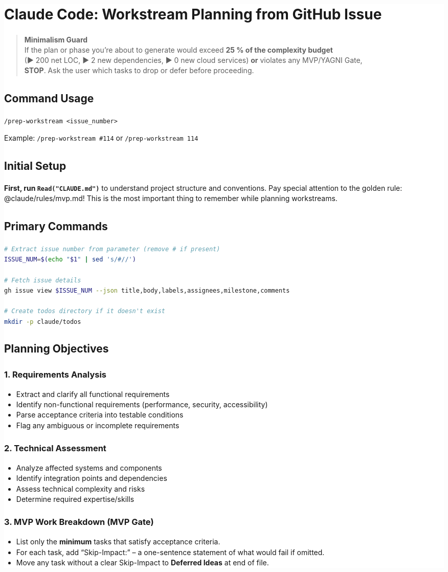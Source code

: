 # Claude Code: Workstream Planning from GitHub Issue

> **Minimalism Guard**  
> If the plan or phase you’re about to generate would exceed **25 % of the complexity budget**  
> (► 200 net LOC, ► 2 new dependencies, ► 0 new cloud services) **or** violates any MVP/YAGNI Gate,  
> **STOP**. Ask the user which tasks to drop or defer before proceeding.

## Command Usage
`/prep-workstream <issue_number>`

Example: `/prep-workstream #114` or `/prep-workstream 114`

## Initial Setup
**First, run `Read("CLAUDE.md")`** to understand project structure and conventions. Pay special attention to the golden rule: @claude/rules/mvp.md! This is the most important thing to remember while planning workstreams. 

## Primary Commands
```bash
# Extract issue number from parameter (remove # if present)
ISSUE_NUM=$(echo "$1" | sed 's/#//')

# Fetch issue details
gh issue view $ISSUE_NUM --json title,body,labels,assignees,milestone,comments

# Create todos directory if it doesn't exist
mkdir -p claude/todos
```

## Planning Objectives

### 1. **Requirements Analysis**
- Extract and clarify all functional requirements
- Identify non-functional requirements (performance, security, accessibility)
- Parse acceptance criteria into testable conditions
- Flag any ambiguous or incomplete requirements

### 2. **Technical Assessment**
- Analyze affected systems and components
- Identify integration points and dependencies
- Assess technical complexity and risks
- Determine required expertise/skills

### 3. **MVP Work Breakdown (MVP Gate)**
- List only the **minimum** tasks that satisfy acceptance criteria.
- For each task, add “Skip-Impact:” – a one-sentence statement of what would fail if omitted.
- Move any task without a clear Skip-Impact to **Deferred Ideas** at end of file.
